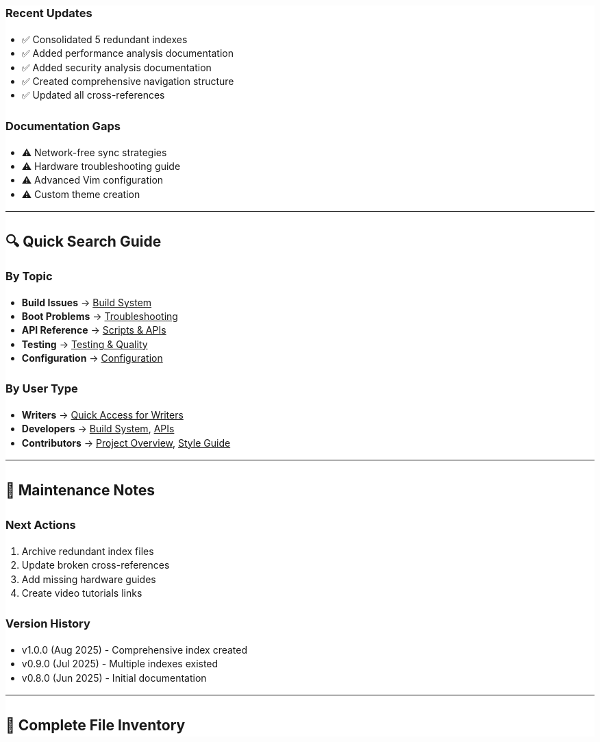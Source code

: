 ### Recent Updates
- ✅ Consolidated 5 redundant indexes
- ✅ Added performance analysis documentation
- ✅ Added security analysis documentation
- ✅ Created comprehensive navigation structure
- ✅ Updated all cross-references

### Documentation Gaps
- ⚠️ Network-free sync strategies
- ⚠️ Hardware troubleshooting guide
- ⚠️ Advanced Vim configuration
- ⚠️ Custom theme creation

---

## 🔍 Quick Search Guide

### By Topic
- **Build Issues** → [Build System](#3️⃣-build-system)
- **Boot Problems** → [Troubleshooting](#🔟-troubleshooting)
- **API Reference** → [Scripts & APIs](#8️⃣-scripts--apis)
- **Testing** → [Testing & Quality](#6️⃣-testing--quality)
- **Configuration** → [Configuration](#7️⃣-configuration)

### By User Type
- **Writers** → [Quick Access for Writers](#for-writers)
- **Developers** → [Build System](#3️⃣-build-system), [APIs](#8️⃣-scripts--apis)
- **Contributors** → [Project Overview](#1️⃣-project-overview), [Style Guide](QUILLOS_STYLE_GUIDE.md)

---

## 📝 Maintenance Notes

### Next Actions
1. Archive redundant index files
2. Update broken cross-references
3. Add missing hardware guides
4. Create video tutorials links

### Version History
- v1.0.0 (Aug 2025) - Comprehensive index created
- v0.9.0 (Jul 2025) - Multiple indexes existed
- v0.8.0 (Jun 2025) - Initial documentation

---

## 📁 Complete File Inventory
